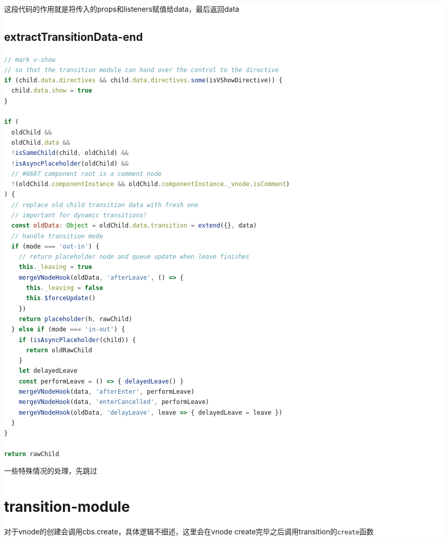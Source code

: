 这段代码的作用就是将传入的props和listeners赋值给data，最后返回data

## extractTransitionData-end

```js
// mark v-show
// so that the transition module can hand over the control to the directive
if (child.data.directives && child.data.directives.some(isVShowDirective)) {
  child.data.show = true
}

if (
  oldChild &&
  oldChild.data &&
  !isSameChild(child, oldChild) &&
  !isAsyncPlaceholder(oldChild) &&
  // #6687 component root is a comment node
  !(oldChild.componentInstance && oldChild.componentInstance._vnode.isComment)
) {
  // replace old child transition data with fresh one
  // important for dynamic transitions!
  const oldData: Object = oldChild.data.transition = extend({}, data)
  // handle transition mode
  if (mode === 'out-in') {
    // return placeholder node and queue update when leave finishes
    this._leaving = true
    mergeVNodeHook(oldData, 'afterLeave', () => {
      this._leaving = false
      this.$forceUpdate()
    })
    return placeholder(h, rawChild)
  } else if (mode === 'in-out') {
    if (isAsyncPlaceholder(child)) {
      return oldRawChild
    }
    let delayedLeave
    const performLeave = () => { delayedLeave() }
    mergeVNodeHook(data, 'afterEnter', performLeave)
    mergeVNodeHook(data, 'enterCancelled', performLeave)
    mergeVNodeHook(oldData, 'delayLeave', leave => { delayedLeave = leave })
  }
}

return rawChild
```

一些特殊情况的处理，先跳过

# transition-module

对于vnode的创建会调用cbs.create，具体逻辑不细述，这里会在vnode create完毕之后调用transition的`create`函数
